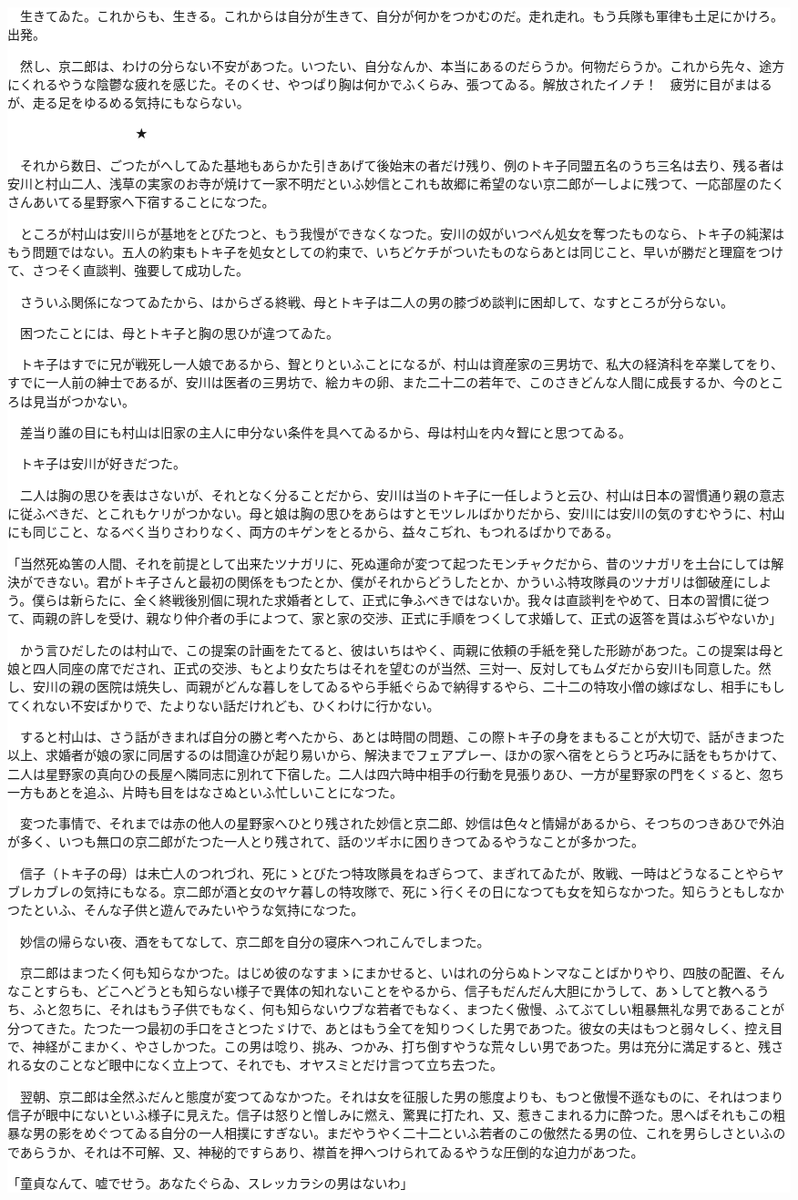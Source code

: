 　生きてゐた。これからも、生きる。これからは自分が生きて、自分が何かをつかむのだ。走れ走れ。もう兵隊も軍律も土足にかけろ。出発。

　然し、京二郎は、わけの分らない不安があつた。いつたい、自分なんか、本当にあるのだらうか。何物だらうか。これから先々、途方にくれるやうな陰鬱な疲れを感じた。そのくせ、やつぱり胸は何かでふくらみ、張つてゐる。解放されたイノチ！　疲労に目がまはるが、走る足をゆるめる気持にもならない。



　　　　　　　　　　★



　それから数日、ごつたがへしてゐた基地もあらかた引きあげて後始末の者だけ残り、例のトキ子同盟五名のうち三名は去り、残る者は安川と村山二人、浅草の実家のお寺が焼けて一家不明だといふ妙信とこれも故郷に希望のない京二郎が一しよに残つて、一応部屋のたくさんあいてる星野家へ下宿することになつた。

　ところが村山は安川らが基地をとびたつと、もう我慢ができなくなつた。安川の奴がいつぺん処女を奪つたものなら、トキ子の純潔はもう問題ではない。五人の約束もトキ子を処女としての約束で、いちどケチがついたものならあとは同じこと、早いが勝だと理窟をつけて、さつそく直談判、強要して成功した。

　さういふ関係になつてゐたから、はからざる終戦、母とトキ子は二人の男の膝づめ談判に困却して、なすところが分らない。

　困つたことには、母とトキ子と胸の思ひが違つてゐた。

　トキ子はすでに兄が戦死し一人娘であるから、聟とりといふことになるが、村山は資産家の三男坊で、私大の経済科を卒業してをり、すでに一人前の紳士であるが、安川は医者の三男坊で、絵カキの卵、また二十二の若年で、このさきどんな人間に成長するか、今のところは見当がつかない。

　差当り誰の目にも村山は旧家の主人に申分ない条件を具へてゐるから、母は村山を内々聟にと思つてゐる。

　トキ子は安川が好きだつた。

　二人は胸の思ひを表はさないが、それとなく分ることだから、安川は当のトキ子に一任しようと云ひ、村山は日本の習慣通り親の意志に従ふべきだ、とこれもケリがつかない。母と娘は胸の思ひをあらはすとモツレルばかりだから、安川には安川の気のすむやうに、村山にも同じこと、なるべく当りさわりなく、両方のキゲンをとるから、益々こぢれ、もつれるばかりである。

「当然死ぬ筈の人間、それを前提として出来たツナガリに、死ぬ運命が変つて起つたモンチャクだから、昔のツナガリを土台にしては解決ができない。君がトキ子さんと最初の関係をもつたとか、僕がそれからどうしたとか、かういふ特攻隊員のツナガリは御破産にしよう。僕らは新らたに、全く終戦後別個に現れた求婚者として、正式に争ふべきではないか。我々は直談判をやめて、日本の習慣に従つて、両親の許しを受け、親なり仲介者の手によつて、家と家の交渉、正式に手順をつくして求婚して、正式の返答を貰はふぢやないか」

　かう言ひだしたのは村山で、この提案の計画をたてると、彼はいちはやく、両親に依頼の手紙を発した形跡があつた。この提案は母と娘と四人同座の席でだされ、正式の交渉、もとより女たちはそれを望むのが当然、三対一、反対してもムダだから安川も同意した。然し、安川の親の医院は焼失し、両親がどんな暮しをしてゐるやら手紙ぐらゐで納得するやら、二十二の特攻小僧の嫁ばなし、相手にもしてくれない不安ばかりで、たよりない話だけれども、ひくわけに行かない。

　すると村山は、さう話がきまれば自分の勝と考へたから、あとは時間の問題、この際トキ子の身をまもることが大切で、話がきまつた以上、求婚者が娘の家に同居するのは間違ひが起り易いから、解決までフェアプレー、ほかの家へ宿をとらうと巧みに話をもちかけて、二人は星野家の真向ひの長屋へ隣同志に別れて下宿した。二人は四六時中相手の行動を見張りあひ、一方が星野家の門をくゞると、忽ち一方もあとを追ふ、片時も目をはなさぬといふ忙しいことになつた。

　変つた事情で、それまでは赤の他人の星野家へひとり残された妙信と京二郎、妙信は色々と情婦があるから、そつちのつきあひで外泊が多く、いつも無口の京二郎がたつた一人とり残されて、話のツギホに困りきつてゐるやうなことが多かつた。

　信子（トキ子の母）は未亡人のつれづれ、死にゝとびたつ特攻隊員をねぎらつて、まぎれてゐたが、敗戦、一時はどうなることやらヤブレカブレの気持にもなる。京二郎が酒と女のヤケ暮しの特攻隊で、死にゝ行くその日になつても女を知らなかつた。知らうともしなかつたといふ、そんな子供と遊んでみたいやうな気持になつた。

　妙信の帰らない夜、酒をもてなして、京二郎を自分の寝床へつれこんでしまつた。

　京二郎はまつたく何も知らなかつた。はじめ彼のなすまゝにまかせると、いはれの分らぬトンマなことばかりやり、四肢の配置、そんなことすらも、どこへどうとも知らない様子で異体の知れないことをやるから、信子もだんだん大胆にかうして、あゝしてと教へるうち、ふと忽ちに、それはもう子供でもなく、何も知らないウブな若者でもなく、まつたく傲慢、ふてぶてしい粗暴無礼な男であることが分つてきた。たつた一つ最初の手口をさとつたゞけで、あとはもう全てを知りつくした男であつた。彼女の夫はもつと弱々しく、控え目で、神経がこまかく、やさしかつた。この男は唸り、挑み、つかみ、打ち倒すやうな荒々しい男であつた。男は充分に満足すると、残される女のことなど眼中になく立上つて、それでも、オヤスミとだけ言つて立ち去つた。

　翌朝、京二郎は全然ふだんと態度が変つてゐなかつた。それは女を征服した男の態度よりも、もつと傲慢不遜なものに、それはつまり信子が眼中にないといふ様子に見えた。信子は怒りと憎しみに燃え、驚異に打たれ、又、惹きこまれる力に酔つた。思へばそれもこの粗暴な男の影をめぐつてゐる自分の一人相撲にすぎない。まだやうやく二十二といふ若者のこの傲然たる男の位、これを男らしさといふのであらうか、それは不可解、又、神秘的ですらあり、襟首を押へつけられてゐるやうな圧倒的な迫力があつた。

「童貞なんて、嘘でせう。あなたぐらゐ、スレッカラシの男はないわ」
